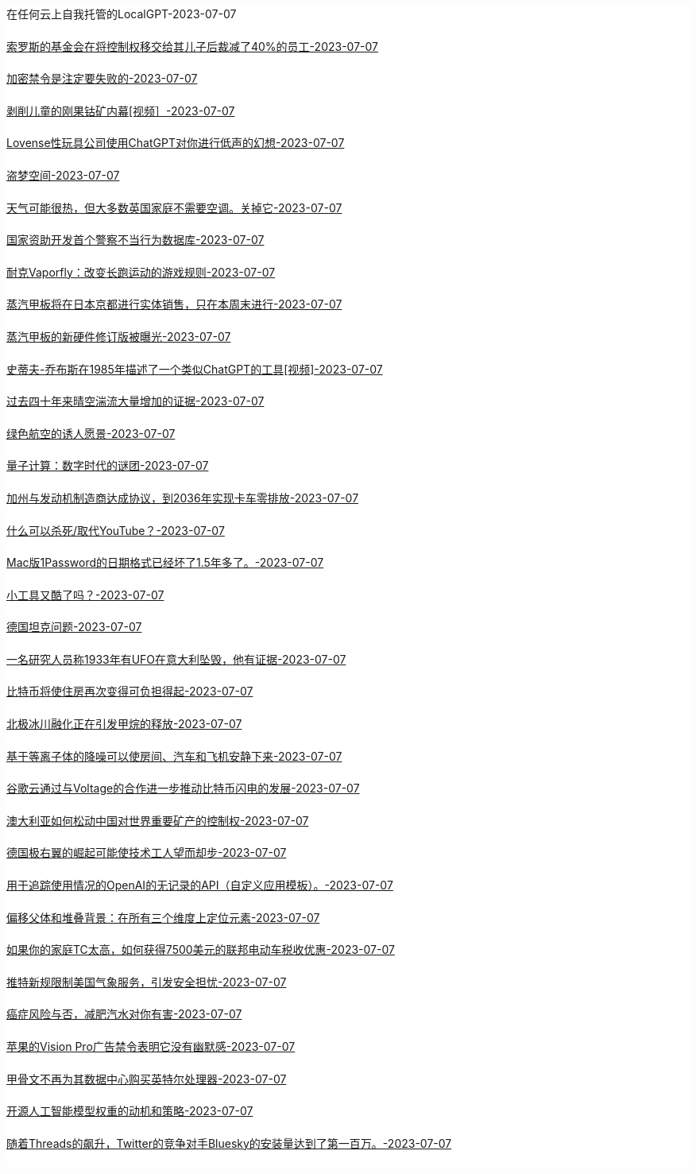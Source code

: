 在任何云上自我托管的LocalGPT-2023-07-07</a><br/><br/><a target=_blank rel=nofollow href="https://www.cnn.com/2023/06/30/business/george-soros-foundation-layoffs-after-son-takeover/index.html" >索罗斯的基金会在将控制权移交给其儿子后裁减了40%的员工-2023-07-07</a><br/><br/><a target=_blank rel=nofollow href="https://www.else.how/p/encryption-bans-are-doomed" >加密禁令是注定要失败的-2023-07-07</a><br/><br/><a target=_blank rel=nofollow href="https://www.youtube.com/watch?v=JcJ8me22NVs" >剥削儿童的刚果钴矿内幕[视频］-2023-07-07</a><br/><br/><a target=_blank rel=nofollow href="https://techcrunch.com/2023/07/05/lovense-chatgpt-pleasure-companion/" >Lovense性玩具公司使用ChatGPT对你进行低声的幻想-2023-07-07</a><br/><br/><a target=_blank rel=nofollow href="https://www.filfre.net/2023/07/going-rogue/" >盗梦空间-2023-07-07</a><br/><br/><a target=_blank rel=nofollow href="https://www.theguardian.com/commentisfree/2023/jun/14/british-homes-aircon-coal-fired-power-station-extravagance" >天气可能很热，但大多数英国家庭不需要空调。关掉它-2023-07-07</a><br/><br/><a target=_blank rel=nofollow href="https://data.berkeley.edu/news/state-funds-development-first-its-kind-police-misconduct-database" >国家资助开发首个警察不当行为数据库-2023-07-07</a><br/><br/><a target=_blank rel=nofollow href="https://run161.com/shoes-gear/the-history-of-nike-vaporfly-changing-the-game-in-distance-running/" >耐克Vaporfly：改变长跑运动的游戏规则-2023-07-07</a><br/><br/><a target=_blank rel=nofollow href="https://boilingsteam.com/the-steam-deck-will-be-sold-in-kyoto-japan-just-for-this-weekend/" >蒸汽甲板将在日本京都进行实体销售，只在本周末进行-2023-07-07</a><br/><br/><a target=_blank rel=nofollow href="https://boilingsteam.com/new-hardware-revision-for-the-steam-deck-spotted/" >蒸汽甲板的新硬件修订版被曝光-2023-07-07</a><br/><br/><a target=_blank rel=nofollow href="https://www.youtube.com/watch?v=2qLuerYx2IA" >史蒂夫-乔布斯在1985年描述了一个类似ChatGPT的工具[视频]-2023-07-07</a><br/><br/><a target=_blank rel=nofollow href="https://agupubs.onlinelibrary.wiley.com/doi/10.1029/2023GL103814" >过去四十年来晴空湍流大量增加的证据-2023-07-07</a><br/><br/><a target=_blank rel=nofollow href="https://www.noemamag.com/the-seductive-vision-of-green-aviation/" >绿色航空的诱人愿景-2023-07-07</a><br/><br/><a target=_blank rel=nofollow href="https://www.thefinalhop.com/quantum-computing-the-enigma-of-the-digital-age/" >量子计算：数字时代的谜团-2023-07-07</a><br/><br/><a target=_blank rel=nofollow href="https://www.sacbee.com/news/politics-government/capitol-alert/article277068878.html" >加州与发动机制造商达成协议，到2036年实现卡车零排放-2023-07-07</a><br/><br/><a target=_blank rel=nofollow href="https://news.ycombinator.com/item?id=36633135" >什么可以杀死/取代YouTube？-2023-07-07</a><br/><br/><a target=_blank rel=nofollow href="https://1password.community/discussion/141188/fix-date-formats-in-1password-8-on-macos" >Mac版1Password的日期格式已经坏了1.5年多了。-2023-07-07</a><br/><br/><a target=_blank rel=nofollow href="https://www.explo.co/blog/are-widgets-cool-again" >小工具又酷了吗？-2023-07-07</a><br/><br/><a target=_blank rel=nofollow href="https://en.wikipedia.org/wiki/German_tank_problem" >德国坦克问题-2023-07-07</a><br/><br/><a target=_blank rel=nofollow href="https://www.popularmechanics.com/military/research/a44466099/researcher-says-he-has-evidence-of-1933-ufo-crash-in-italy/" >一名研究人员称1933年有UFO在意大利坠毁，他有证据-2023-07-07</a><br/><br/><a target=_blank rel=nofollow href="https://bitcoinmagazine.com/culture/how-bitcoin-will-make-housing-affordable" >比特币将使住房再次变得可负担得起-2023-07-07</a><br/><br/><a target=_blank rel=nofollow href="https://www.washingtonpost.com/climate-environment/2023/07/06/arctic-glacier-melt-methane-global-temperatures/" >北极冰川融化正在引发甲烷的释放-2023-07-07</a><br/><br/><a target=_blank rel=nofollow href="https://newatlas.com/technology/ionized-air-noise-reduction/" >基于等离子体的降噪可以使房间、汽车和飞机安静下来-2023-07-07</a><br/><br/><a target=_blank rel=nofollow href="https://cointelegraph.com/news/google-cloud-bitcoin-lightning-voltage-partnership" >谷歌云通过与Voltage的合作进一步推动比特币闪电的发展-2023-07-07</a><br/><br/><a target=_blank rel=nofollow href="https://www.marketwatch.com/story/how-australia-is-loosening-chinas-grip-on-the-worlds-crucial-minerals-2dddbecd" >澳大利亚如何松动中国对世界重要矿产的控制权-2023-07-07</a><br/><br/><a target=_blank rel=nofollow href="https://www.dw.com/en/rise-of-germanys-far-right-may-deter-skilled-workers/a-66127153" >德国极右翼的崛起可能使技术工人望而却步-2023-07-07</a><br/><br/><a target=_blank rel=nofollow href="https://community.appsmith.com/tutorial/tracking-your-openai-api-costs-hidden-endpoint-custom-app" >用于追踪使用情况的OpenAI的无记录的API（自定义应用模板）。-2023-07-07</a><br/><br/><a target=_blank rel=nofollow href="https://polypane.app/blog/offset-parent-and-stacking-context-positioning-elements-in-all-three-dimensions/" >偏移父体和堆叠背景：在所有三个维度上定位元素-2023-07-07</a><br/><br/><a target=_blank rel=nofollow href="https://henryfinance.substack.com/p/how-to-take-advantage-of-the-7500-as-high-earner" >如果你的家庭TC太高，如何获得7500美元的联邦电动车税收优惠-2023-07-07</a><br/><br/><a target=_blank rel=nofollow href="https://www.theguardian.com/technology/2023/jul/07/twitter-national-weather-service-safety" >推特新规限制美国气象服务，引发安全担忧-2023-07-07</a><br/><br/><a target=_blank rel=nofollow href="https://www.washingtonpost.com/business/2023/07/06/aspartame-and-other-artificial-sweeteners-may-cause-cancer-should-you-worry/57520404-1c01-11ee-be41-a036f4b098ec_story.html" >癌症风险与否，减肥汽水对你有害-2023-07-07</a><br/><br/><a target=_blank rel=nofollow href="https://www.creativebloq.com/news/apple-vision-pro-parody-ban" >苹果的Vision Pro广告禁令表明它没有幽默感-2023-07-07</a><br/><br/><a target=_blank rel=nofollow href="https://www.bizjournals.com/phoenix/news/2023/07/05/oracle-not-buying-intel-chips-for-its-data-centers.html" >甲骨文不再为其数据中心购买英特尔处理器-2023-07-07</a><br/><br/><a target=_blank rel=nofollow href="http://marble.onl/posts/motivations_for_open_source.html" >开源人工智能模型权重的动机和策略-2023-07-07</a><br/><br/><a target=_blank rel=nofollow href="https://techcrunch.com/2023/07/07/as-threads-soars-twitter-rival-bluesky-hits-its-first-million-installs/" >随着Threads的飙升，Twitter的竞争对手Bluesky的安装量达到了第一百万。-2023-07-07</a><br/><br/>